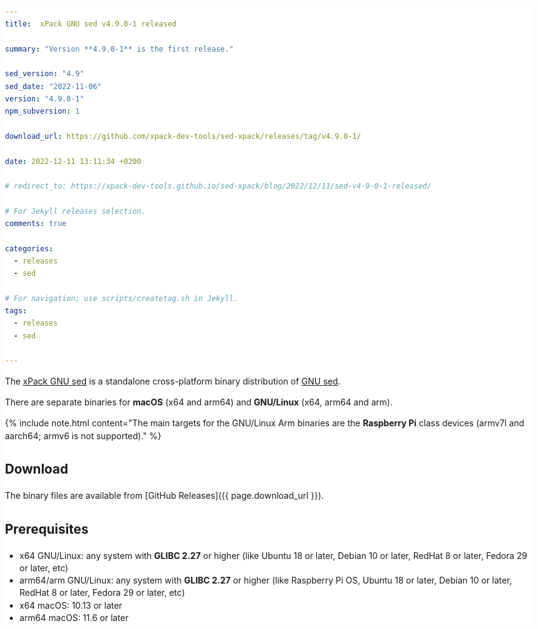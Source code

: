 ```yaml
---
title:  xPack GNU sed v4.9.0-1 released

summary: "Version **4.9.0-1** is the first release."

sed_version: "4.9"
sed_date: "2022-11-06"
version: "4.9.0-1"
npm_subversion: 1

download_url: https://github.com/xpack-dev-tools/sed-xpack/releases/tag/v4.9.0-1/

date: 2022-12-11 13:11:34 +0200

# redirect_to: https://xpack-dev-tools.github.io/sed-xpack/blog/2022/12/11/sed-v4-9-0-1-released/

# For Jekyll releases selection.
comments: true

categories:
  - releases
  - sed

# For navigation; use scripts/createtag.sh in Jekyll.
tags:
  - releases
  - sed

---
```


The [xPack GNU sed](https://xpack.github.io/dev-tools/sed/)
is a standalone cross-platform binary distribution of
[GNU sed](https://www.gnu.org/software/sed/).

There are separate binaries for
**macOS** (x64 and arm64)
and **GNU/Linux** (x64, arm64 and arm).

{% include note.html content="The main targets for the GNU/Linux Arm
binaries are the **Raspberry Pi** class devices (armv7l and aarch64;
armv6 is not supported)." %}

## Download

The binary files are available from [GitHub Releases]({{ page.download_url }}).

## Prerequisites

- x64 GNU/Linux: any system with **GLIBC 2.27** or higher
  (like Ubuntu 18 or later, Debian 10 or later, RedHat 8 or later,
  Fedora 29 or later, etc)
- arm64/arm GNU/Linux: any system with **GLIBC 2.27** or higher
  (like Raspberry Pi OS, Ubuntu 18 or later, Debian 10 or later, RedHat 8 or later,
  Fedora 29 or later, etc)
- x64 macOS: 10.13 or later
- arm64 macOS: 11.6 or later

